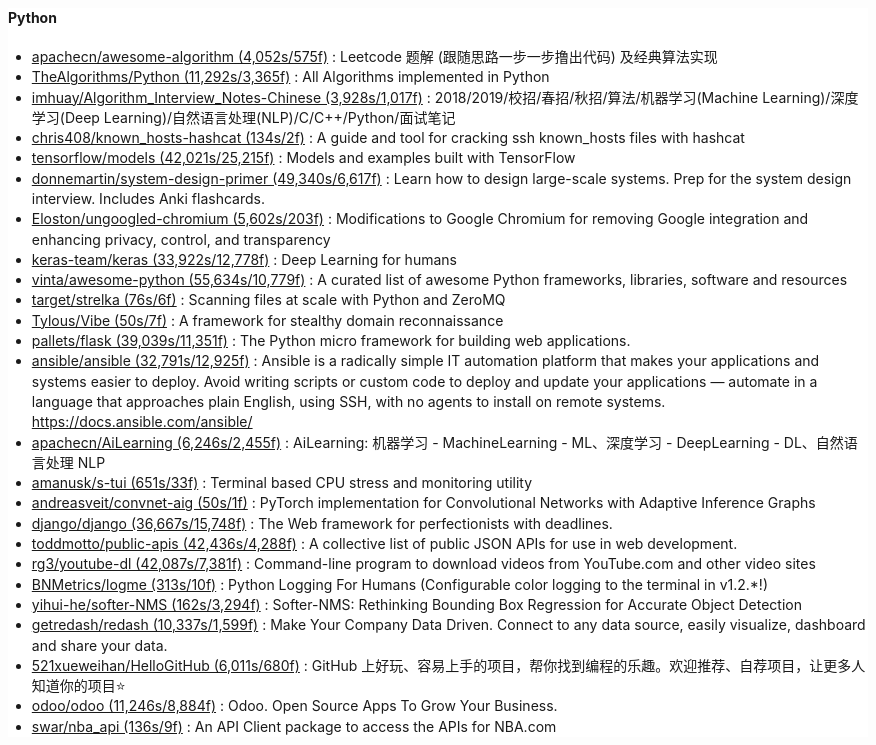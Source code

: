 #### Python
* [apachecn/awesome-algorithm (4,052s/575f)](https://github.com/apachecn/awesome-algorithm) : Leetcode 题解 (跟随思路一步一步撸出代码) 及经典算法实现
* [TheAlgorithms/Python (11,292s/3,365f)](https://github.com/TheAlgorithms/Python) : All Algorithms implemented in Python
* [imhuay/Algorithm_Interview_Notes-Chinese (3,928s/1,017f)](https://github.com/imhuay/Algorithm_Interview_Notes-Chinese) : 2018/2019/校招/春招/秋招/算法/机器学习(Machine Learning)/深度学习(Deep Learning)/自然语言处理(NLP)/C/C++/Python/面试笔记
* [chris408/known_hosts-hashcat (134s/2f)](https://github.com/chris408/known_hosts-hashcat) : A guide and tool for cracking ssh known_hosts files with hashcat
* [tensorflow/models (42,021s/25,215f)](https://github.com/tensorflow/models) : Models and examples built with TensorFlow
* [donnemartin/system-design-primer (49,340s/6,617f)](https://github.com/donnemartin/system-design-primer) : Learn how to design large-scale systems. Prep for the system design interview. Includes Anki flashcards.
* [Eloston/ungoogled-chromium (5,602s/203f)](https://github.com/Eloston/ungoogled-chromium) : Modifications to Google Chromium for removing Google integration and enhancing privacy, control, and transparency
* [keras-team/keras (33,922s/12,778f)](https://github.com/keras-team/keras) : Deep Learning for humans
* [vinta/awesome-python (55,634s/10,779f)](https://github.com/vinta/awesome-python) : A curated list of awesome Python frameworks, libraries, software and resources
* [target/strelka (76s/6f)](https://github.com/target/strelka) : Scanning files at scale with Python and ZeroMQ
* [Tylous/Vibe (50s/7f)](https://github.com/Tylous/Vibe) : A framework for stealthy domain reconnaissance
* [pallets/flask (39,039s/11,351f)](https://github.com/pallets/flask) : The Python micro framework for building web applications.
* [ansible/ansible (32,791s/12,925f)](https://github.com/ansible/ansible) : Ansible is a radically simple IT automation platform that makes your applications and systems easier to deploy. Avoid writing scripts or custom code to deploy and update your applications — automate in a language that approaches plain English, using SSH, with no agents to install on remote systems. https://docs.ansible.com/ansible/
* [apachecn/AiLearning (6,246s/2,455f)](https://github.com/apachecn/AiLearning) : AiLearning: 机器学习 - MachineLearning - ML、深度学习 - DeepLearning - DL、自然语言处理 NLP
* [amanusk/s-tui (651s/33f)](https://github.com/amanusk/s-tui) : Terminal based CPU stress and monitoring utility
* [andreasveit/convnet-aig (50s/1f)](https://github.com/andreasveit/convnet-aig) : PyTorch implementation for Convolutional Networks with Adaptive Inference Graphs
* [django/django (36,667s/15,748f)](https://github.com/django/django) : The Web framework for perfectionists with deadlines.
* [toddmotto/public-apis (42,436s/4,288f)](https://github.com/toddmotto/public-apis) : A collective list of public JSON APIs for use in web development.
* [rg3/youtube-dl (42,087s/7,381f)](https://github.com/rg3/youtube-dl) : Command-line program to download videos from YouTube.com and other video sites
* [BNMetrics/logme (313s/10f)](https://github.com/BNMetrics/logme) : Python Logging For Humans (Configurable color logging to the terminal in v1.2.*!)
* [yihui-he/softer-NMS (162s/3,294f)](https://github.com/yihui-he/softer-NMS) : Softer-NMS: Rethinking Bounding Box Regression for Accurate Object Detection
* [getredash/redash (10,337s/1,599f)](https://github.com/getredash/redash) : Make Your Company Data Driven. Connect to any data source, easily visualize, dashboard and share your data.
* [521xueweihan/HelloGitHub (6,011s/680f)](https://github.com/521xueweihan/HelloGitHub) : GitHub 上好玩、容易上手的项目，帮你找到编程的乐趣。欢迎推荐、自荐项目，让更多人知道你的项目⭐️
* [odoo/odoo (11,246s/8,884f)](https://github.com/odoo/odoo) : Odoo. Open Source Apps To Grow Your Business.
* [swar/nba_api (136s/9f)](https://github.com/swar/nba_api) : An API Client package to access the APIs for NBA.com
